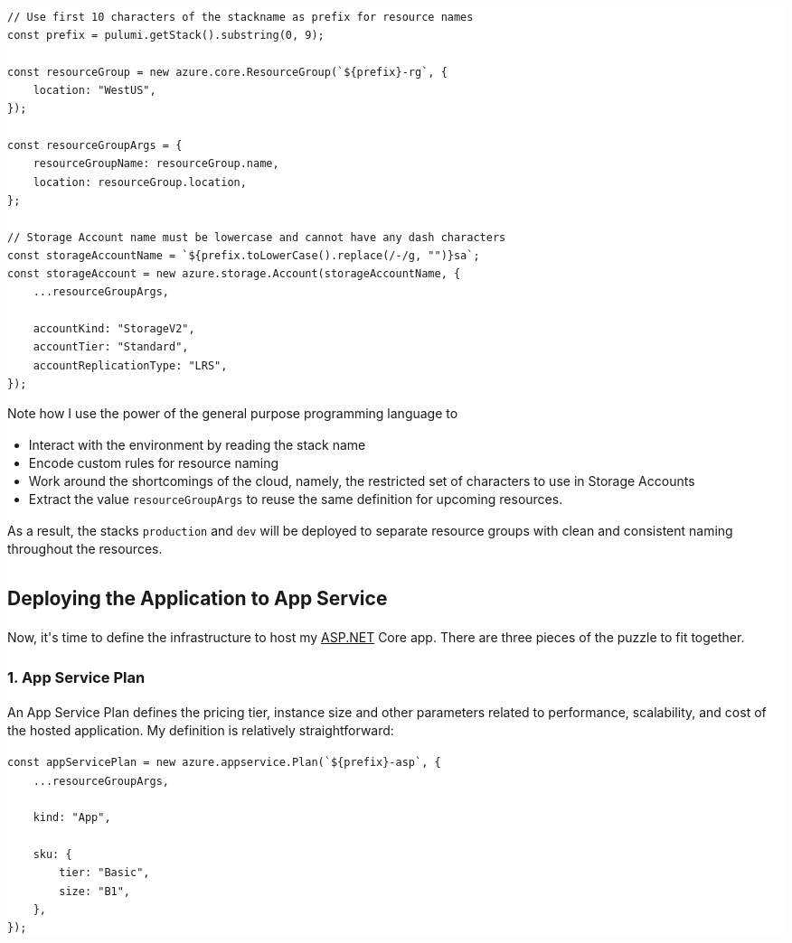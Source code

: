     // Use first 10 characters of the stackname as prefix for resource names
    const prefix = pulumi.getStack().substring(0, 9);
     
    const resourceGroup = new azure.core.ResourceGroup(`${prefix}-rg`, {
        location: "WestUS",
    });
     
    const resourceGroupArgs = {
        resourceGroupName: resourceGroup.name,
        location: resourceGroup.location,
    };
     
    // Storage Account name must be lowercase and cannot have any dash characters
    const storageAccountName = `${prefix.toLowerCase().replace(/-/g, "")}sa`;
    const storageAccount = new azure.storage.Account(storageAccountName, {
        ...resourceGroupArgs,
     
        accountKind: "StorageV2",
        accountTier: "Standard",
        accountReplicationType: "LRS",
    });

Note how I use the power of the general purpose programming language to

- Interact with the environment by reading the stack name
- Encode custom rules for resource naming
- Work around the shortcomings of the cloud, namely, the restricted
  set of characters to use in Storage Accounts
- Extract the value `resourceGroupArgs` to reuse the same definition
  for upcoming resources.

As a result, the stacks `production` and `dev` will be deployed to
separate resource groups with clean and consistent naming throughout the
resources.

## Deploying the Application to App Service

Now, it's time to define the infrastructure to host my
[ASP.NET](https://ASP.NET) Core app. There are three pieces of the puzzle
to fit together.

### 1. App Service Plan

An App Service Plan defines the pricing tier, instance size and other
parameters related to performance, scalability, and cost of the hosted
application. My definition is relatively straightforward:

    const appServicePlan = new azure.appservice.Plan(`${prefix}-asp`, {
        ...resourceGroupArgs,
     
        kind: "App",
     
        sku: {
            tier: "Basic",
            size: "B1",
        },
    });
